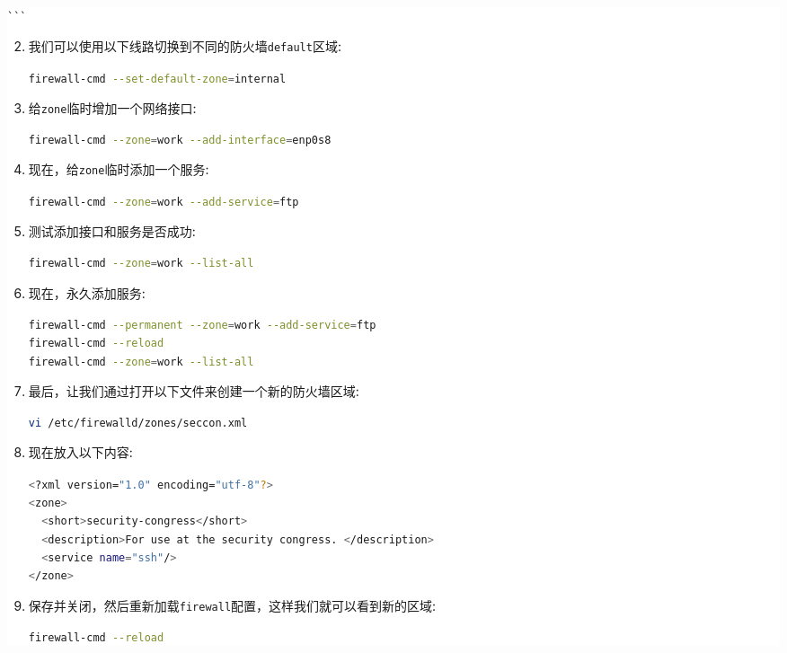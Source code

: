     ```

2.  我们可以使用以下线路切换到不同的防火墙`default`区域:

    ```sh
    firewall-cmd --set-default-zone=internal

    ```

3.  给`zone`临时增加一个网络接口:

    ```sh
    firewall-cmd --zone=work --add-interface=enp0s8

    ```

4.  现在，给`zone`临时添加一个服务:

    ```sh
    firewall-cmd --zone=work --add-service=ftp

    ```

5.  测试添加接口和服务是否成功:

    ```sh
    firewall-cmd --zone=work --list-all

    ```

6.  现在，永久添加服务:

    ```sh
    firewall-cmd --permanent --zone=work --add-service=ftp
    firewall-cmd --reload
    firewall-cmd --zone=work --list-all

    ```

7.  最后，让我们通过打开以下文件来创建一个新的防火墙区域:

    ```sh
    vi /etc/firewalld/zones/seccon.xml

    ```

8.  现在放入以下内容:

    ```sh
    <?xml version="1.0" encoding="utf-8"?>
    <zone>
      <short>security-congress</short>
      <description>For use at the security congress. </description>
      <service name="ssh"/>
    </zone>
    ```

9.  保存并关闭，然后重新加载`firewall`配置，这样我们就可以看到新的区域:

    ```sh
    firewall-cmd --reload
